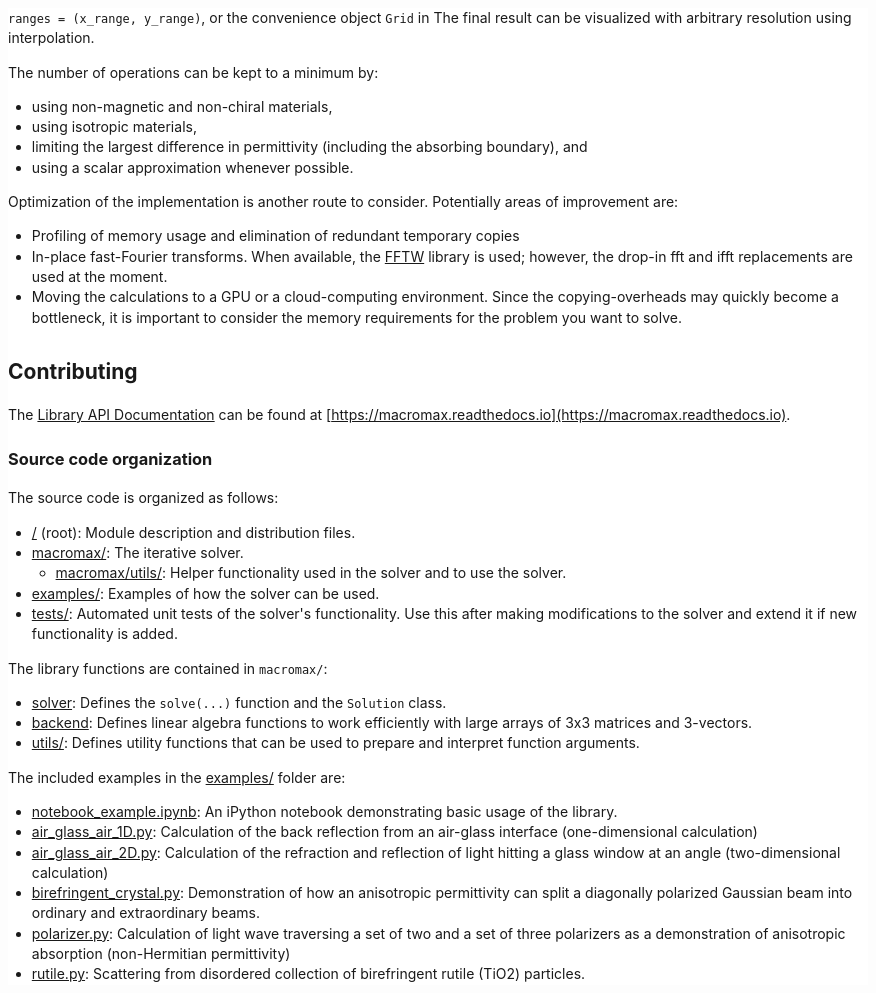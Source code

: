 ````ranges = (x_range, y_range)````, or the convenience object `Grid` in
The final result can be visualized with arbitrary resolution using interpolation.

The number of operations can be kept to a minimum by:
* using non-magnetic and non-chiral materials,
* using isotropic materials,
* limiting the largest difference in permittivity (including the absorbing boundary), and
* using a scalar approximation
whenever possible.

Optimization of the implementation is another route to consider.
Potentially areas of improvement are:
* Profiling of memory usage and elimination of redundant temporary copies
* In-place fast-Fourier transforms. When available, the [FFTW](http://fftw.org/) library is used;
however, the drop-in fft and ifft replacements are used at the moment.
* Moving the calculations to a GPU or a cloud-computing environment.
Since the copying-overheads may quickly become a bottleneck, it is important
to consider the memory requirements for the problem you want to solve.


## Contributing
The [Library API Documentation](https://macromax.readthedocs.io) can be found at [https://macromax.readthedocs.io](https://macromax.readthedocs.io).
### Source code organization
The source code is organized as follows:
* [/](https://github.com/corilim/MacroMax/tree/master/python/) (root): Module description and distribution files.
* [macromax/](https://github.com/corilim/MacroMax/tree/master/python/macromax/): The iterative solver.
    * [macromax/utils/](https://github.com/corilim/MacroMax/tree/master/python/macromax/utils/): Helper functionality used in the solver and to use the solver.
* [examples/](https://github.com/corilim/MacroMax/tree/master/python/examples/): Examples of how the solver can be used.
* [tests/](https://github.com/corilim/MacroMax/tree/master/python/tests/): Automated unit tests of the solver's functionality. Use this after making modifications to the solver and extend it if new functionality is added.

The library functions are contained in ````macromax/````:
* [solver](https://github.com/corilim/MacroMax/tree/master/python/macromax/solver.py): Defines the ````solve(...)```` function and the ````Solution```` class.
* [backend](https://github.com/corilim/MacroMax/tree/master/python/macromax/backend/numpy.py): Defines linear algebra functions to work efficiently with large arrays of 3x3 matrices and 3-vectors.
* [utils/](https://github.com/corilim/MacroMax/tree/master/python/macromax/utils/): Defines utility functions that can be used to prepare and interpret function arguments.

The included examples in the [examples/](https://github.com/corilim/MacroMax/tree/master/python/examples/) folder are:
* [notebook_example.ipynb](https://github.com/corilim/MacroMax/tree/master/python/examples/notebook_example.ipynb): An iPython notebook demonstrating basic usage of the library.
* [air_glass_air_1D.py](https://github.com/corilim/MacroMax/tree/master/python/examples/air_glass_air_1D.py): Calculation of the back reflection from an air-glass interface (one-dimensional calculation)
* [air_glass_air_2D.py](https://github.com/corilim/MacroMax/tree/master/python/examples/air_glass_air_2D.py): Calculation of the refraction and reflection of light hitting a glass window at an angle (two-dimensional calculation)
* [birefringent_crystal.py](https://github.com/corilim/MacroMax/tree/master/python/examples/birefringent_crystal.py): Demonstration of how an anisotropic permittivity can split a diagonally polarized Gaussian beam into ordinary and extraordinary beams.
* [polarizer.py](https://github.com/corilim/MacroMax/tree/master/python/examples/polarizer.py): Calculation of light wave traversing a set of two and a set of three polarizers as a demonstration of anisotropic absorption (non-Hermitian permittivity)
* [rutile.py](https://github.com/corilim/MacroMax/tree/master/python/examples/rutile.py): Scattering from disordered collection of birefringent rutile (TiO2) particles.
````
